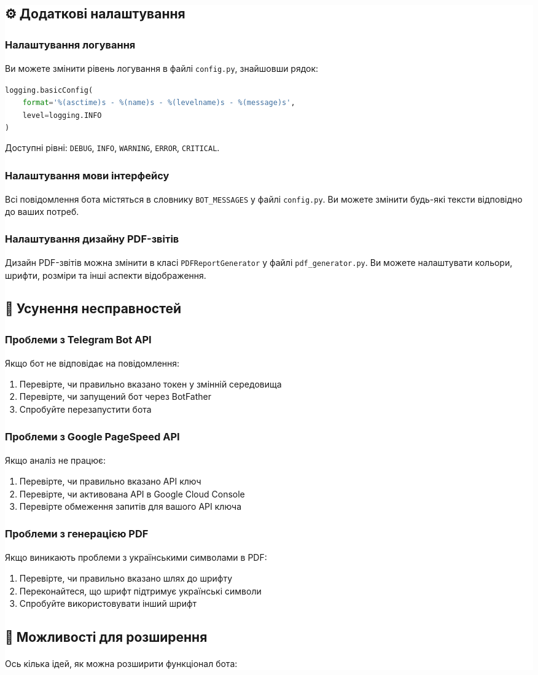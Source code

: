## ⚙️ Додаткові налаштування

### Налаштування логування

Ви можете змінити рівень логування в файлі `config.py`, знайшовши рядок:

```python
logging.basicConfig(
    format='%(asctime)s - %(name)s - %(levelname)s - %(message)s',
    level=logging.INFO
)
```

Доступні рівні: `DEBUG`, `INFO`, `WARNING`, `ERROR`, `CRITICAL`.

### Налаштування мови інтерфейсу

Всі повідомлення бота містяться в словнику `BOT_MESSAGES` у файлі `config.py`. Ви можете змінити будь-які тексти відповідно до ваших потреб.

### Налаштування дизайну PDF-звітів

Дизайн PDF-звітів можна змінити в класі `PDFReportGenerator` у файлі `pdf_generator.py`. Ви можете налаштувати кольори, шрифти, розміри та інші аспекти відображення.

## 🚦 Усунення несправностей

### Проблеми з Telegram Bot API

Якщо бот не відповідає на повідомлення:
1. Перевірте, чи правильно вказано токен у змінній середовища
2. Перевірте, чи запущений бот через BotFather
3. Спробуйте перезапустити бота

### Проблеми з Google PageSpeed API

Якщо аналіз не працює:
1. Перевірте, чи правильно вказано API ключ
2. Перевірте, чи активована API в Google Cloud Console
3. Перевірте обмеження запитів для вашого API ключа

### Проблеми з генерацією PDF

Якщо виникають проблеми з українськими символами в PDF:
1. Перевірте, чи правильно вказано шлях до шрифту
2. Переконайтеся, що шрифт підтримує українські символи
3. Спробуйте використовувати інший шрифт

## 📝 Можливості для розширення

Ось кілька ідей, як можна розширити функціонал бота:
